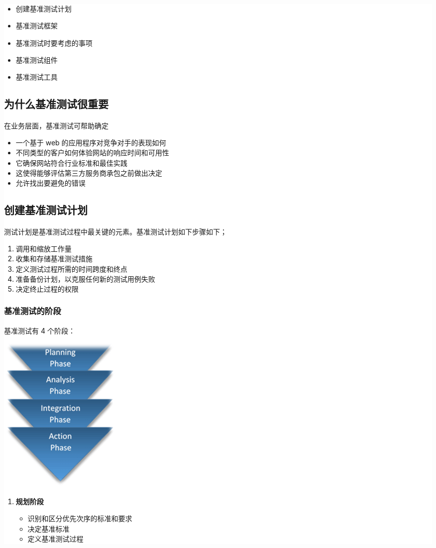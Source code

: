 - 创建基准测试计划

- 基准测试框架

- 基准测试时要考虑的事项

- 基准测试组件

- 基准测试工具 

## 为什么基准测试很重要

在业务层面，基准测试可帮助确定

- 一个基于 web 的应用程序对竞争对手的表现如何
- 不同类型的客户如何体验网站的响应时间和可用性
- 它确保网站符合行业标准和最佳实践
- 这使得能够评估第三方服务商承包之前做出决定
- 允许找出要避免的错误

## 创建基准测试计划

测试计划是基准测试过程中最关键的元素。基准测试计划如下步骤如下；

1. 调用和缩放工作量
2. 收集和存储基准测试措施
3. 定义测试过程所需的时间跨度和终点
4. 准备备份计划，以克服任何新的测试用例失败
5. 决定终止过程的权限

### 基准测试的阶段

基准测试有 4 个阶段：

![](./images/040416_1209_BenchmarkTe2.png)

1. **规划阶段** 

    - 识别和区分优先次序的标准和要求
    - 决定基准标准
    - 定义基准测试过程
